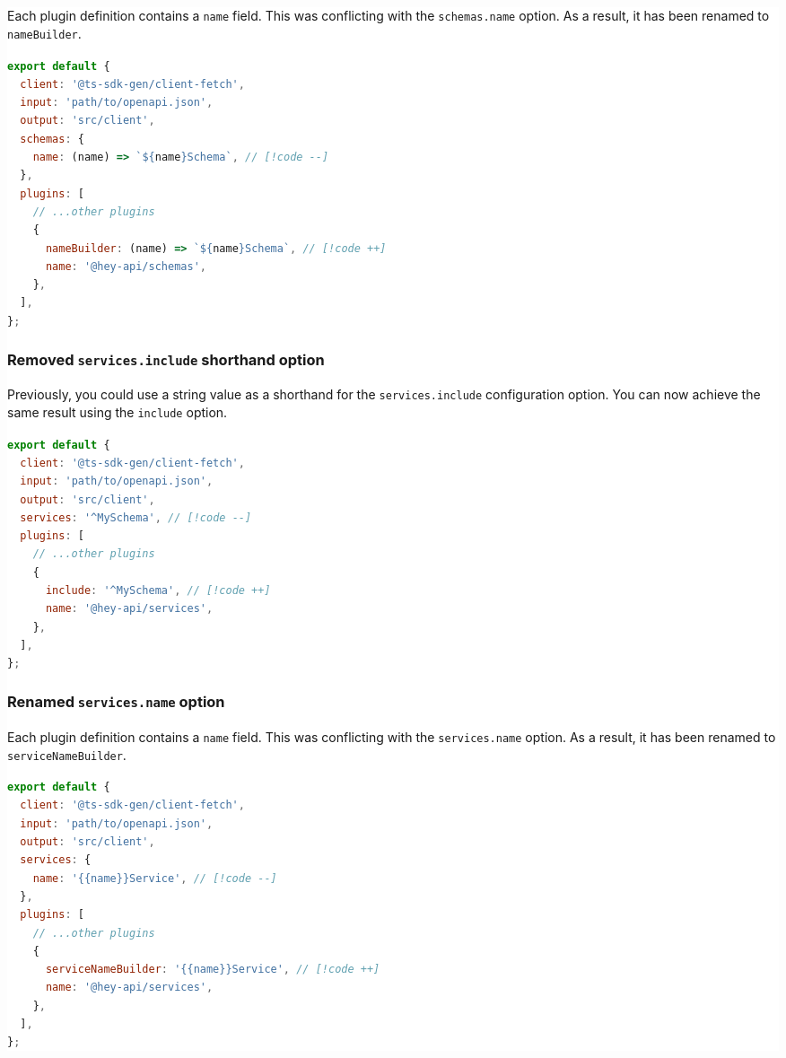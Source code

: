   Each plugin definition contains a `name` field. This was conflicting with the `schemas.name` option. As a result, it has been renamed to `nameBuilder`.

  ```js
  export default {
    client: '@ts-sdk-gen/client-fetch',
    input: 'path/to/openapi.json',
    output: 'src/client',
    schemas: {
      name: (name) => `${name}Schema`, // [!code --]
    },
    plugins: [
      // ...other plugins
      {
        nameBuilder: (name) => `${name}Schema`, // [!code ++]
        name: '@hey-api/schemas',
      },
    ],
  };
  ```

  ### Removed `services.include` shorthand option

  Previously, you could use a string value as a shorthand for the `services.include` configuration option. You can now achieve the same result using the `include` option.

  ```js
  export default {
    client: '@ts-sdk-gen/client-fetch',
    input: 'path/to/openapi.json',
    output: 'src/client',
    services: '^MySchema', // [!code --]
    plugins: [
      // ...other plugins
      {
        include: '^MySchema', // [!code ++]
        name: '@hey-api/services',
      },
    ],
  };
  ```

  ### Renamed `services.name` option

  Each plugin definition contains a `name` field. This was conflicting with the `services.name` option. As a result, it has been renamed to `serviceNameBuilder`.

  ```js
  export default {
    client: '@ts-sdk-gen/client-fetch',
    input: 'path/to/openapi.json',
    output: 'src/client',
    services: {
      name: '{{name}}Service', // [!code --]
    },
    plugins: [
      // ...other plugins
      {
        serviceNameBuilder: '{{name}}Service', // [!code ++]
        name: '@hey-api/services',
      },
    ],
  };
  ```
